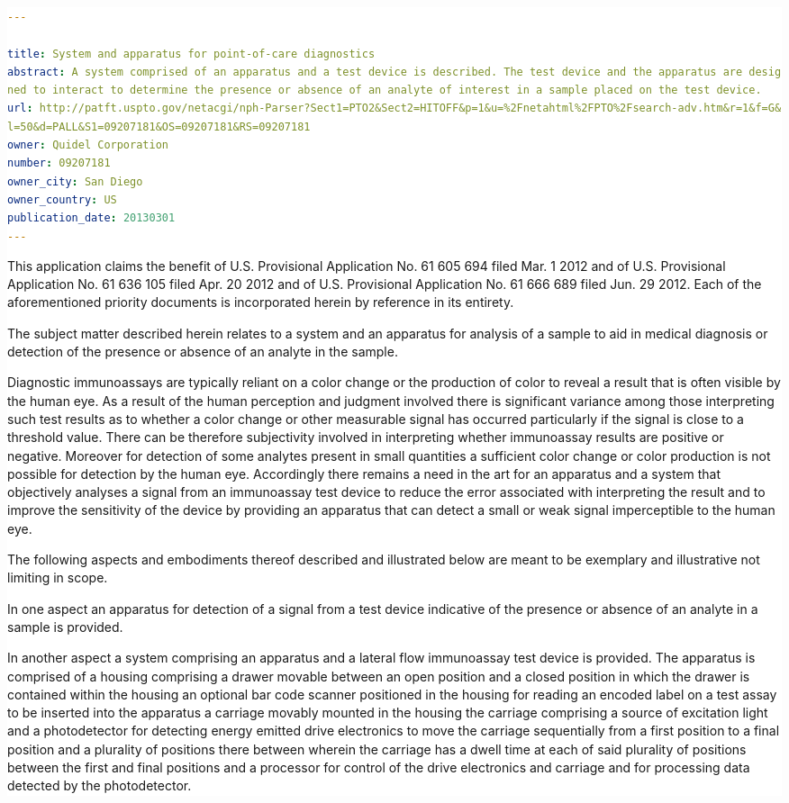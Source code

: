 ```yaml
---

title: System and apparatus for point-of-care diagnostics
abstract: A system comprised of an apparatus and a test device is described. The test device and the apparatus are designed to interact to determine the presence or absence of an analyte of interest in a sample placed on the test device.
url: http://patft.uspto.gov/netacgi/nph-Parser?Sect1=PTO2&Sect2=HITOFF&p=1&u=%2Fnetahtml%2FPTO%2Fsearch-adv.htm&r=1&f=G&l=50&d=PALL&S1=09207181&OS=09207181&RS=09207181
owner: Quidel Corporation
number: 09207181
owner_city: San Diego
owner_country: US
publication_date: 20130301
---
```

This application claims the benefit of U.S. Provisional Application No. 61 605 694 filed Mar. 1 2012 and of U.S. Provisional Application No. 61 636 105 filed Apr. 20 2012 and of U.S. Provisional Application No. 61 666 689 filed Jun. 29 2012. Each of the aforementioned priority documents is incorporated herein by reference in its entirety.

The subject matter described herein relates to a system and an apparatus for analysis of a sample to aid in medical diagnosis or detection of the presence or absence of an analyte in the sample.

Diagnostic immunoassays are typically reliant on a color change or the production of color to reveal a result that is often visible by the human eye. As a result of the human perception and judgment involved there is significant variance among those interpreting such test results as to whether a color change or other measurable signal has occurred particularly if the signal is close to a threshold value. There can be therefore subjectivity involved in interpreting whether immunoassay results are positive or negative. Moreover for detection of some analytes present in small quantities a sufficient color change or color production is not possible for detection by the human eye. Accordingly there remains a need in the art for an apparatus and a system that objectively analyses a signal from an immunoassay test device to reduce the error associated with interpreting the result and to improve the sensitivity of the device by providing an apparatus that can detect a small or weak signal imperceptible to the human eye.

The following aspects and embodiments thereof described and illustrated below are meant to be exemplary and illustrative not limiting in scope.

In one aspect an apparatus for detection of a signal from a test device indicative of the presence or absence of an analyte in a sample is provided.

In another aspect a system comprising an apparatus and a lateral flow immunoassay test device is provided. The apparatus is comprised of a housing comprising a drawer movable between an open position and a closed position in which the drawer is contained within the housing an optional bar code scanner positioned in the housing for reading an encoded label on a test assay to be inserted into the apparatus a carriage movably mounted in the housing the carriage comprising a source of excitation light and a photodetector for detecting energy emitted drive electronics to move the carriage sequentially from a first position to a final position and a plurality of positions there between wherein the carriage has a dwell time at each of said plurality of positions between the first and final positions and a processor for control of the drive electronics and carriage and for processing data detected by the photodetector.
